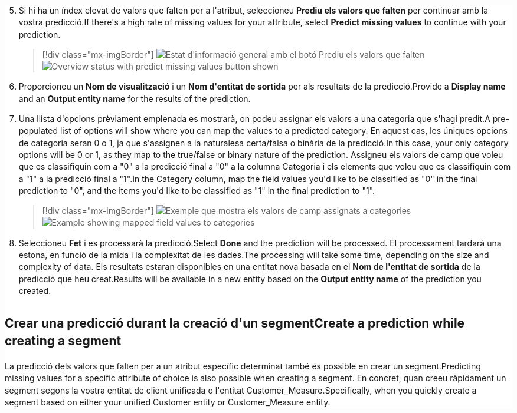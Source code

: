 5. <span data-ttu-id="7106b-123">Si hi ha un índex elevat de valors que falten per a l'atribut, seleccioneu **Prediu els valors que falten** per continuar amb la vostra predicció.</span><span class="sxs-lookup"><span data-stu-id="7106b-123">If there's a high rate of missing values for your attribute, select **Predict missing values** to continue with your prediction.</span></span>
   > [!div class="mx-imgBorder"]
   > <span data-ttu-id="7106b-124">![Estat d'informació general amb el botó Prediu els valors que falten](media/intelligence-overviewpredictmissingvalues.png "Estat d'informació general amb el botó Prediu els valors que falten")</span><span class="sxs-lookup"><span data-stu-id="7106b-124">![Overview status with predict missing values button shown](media/intelligence-overviewpredictmissingvalues.png "Overview status with predict missing values button shown")</span></span>

6. <span data-ttu-id="7106b-125">Proporcioneu un **Nom de visualització** i un **Nom d'entitat de sortida** per als resultats de la predicció.</span><span class="sxs-lookup"><span data-stu-id="7106b-125">Provide a **Display name** and an **Output entity name** for the results of the prediction.</span></span>

7. <span data-ttu-id="7106b-126">Una llista d'opcions prèviament emplenada es mostrarà, on podeu assignar els valors a una categoria que s'hagi predit.</span><span class="sxs-lookup"><span data-stu-id="7106b-126">A pre-populated list of options will show where you can map the values to a predicted category.</span></span> <span data-ttu-id="7106b-127">En aquest cas, les úniques opcions de categoria seran 0 o 1, ja que s'assignen a la naturalesa certa/falsa o binària de la predicció.</span><span class="sxs-lookup"><span data-stu-id="7106b-127">In this case, your only category options will be 0 or 1, as they map to the true/false or binary nature of the prediction.</span></span> <span data-ttu-id="7106b-128">Assigneu els valors de camp que voleu que es classifiquin com a "0" a la predicció final a "0" a la columna Categoria i els elements que voleu que es classifiquin com a "1" a la predicció final a "1".</span><span class="sxs-lookup"><span data-stu-id="7106b-128">In the Category column, map the field values you'd like to be classified as "0" in the final prediction to "0", and the items you'd like to be classified as "1" in the final prediction to "1".</span></span>
   > [!div class="mx-imgBorder"]
   > <span data-ttu-id="7106b-129">![Exemple que mostra els valors de camp assignats a categories](media/intelligence-categorymapping.png "Exemple que mostra els valors de camp assignats a categories")</span><span class="sxs-lookup"><span data-stu-id="7106b-129">![Example showing mapped field values to categories](media/intelligence-categorymapping.png "Example showing mapped field values to categories")</span></span>

8. <span data-ttu-id="7106b-130">Seleccioneu **Fet** i es processarà la predicció.</span><span class="sxs-lookup"><span data-stu-id="7106b-130">Select **Done** and the prediction will be processed.</span></span> <span data-ttu-id="7106b-131">El processament tardarà una estona, en funció de la mida i la complexitat de les dades.</span><span class="sxs-lookup"><span data-stu-id="7106b-131">The processing will take some time, depending on the size and complexity of data.</span></span> <span data-ttu-id="7106b-132">Els resultats estaran disponibles en una entitat nova basada en el **Nom de l'entitat de sortida** de la predicció que heu creat.</span><span class="sxs-lookup"><span data-stu-id="7106b-132">Results will be available in a new entity based on the **Output entity name** of the prediction you created.</span></span>

## <a name="create-a-prediction-while-creating-a-segment"></a><span data-ttu-id="7106b-133">Crear una predicció durant la creació d'un segment</span><span class="sxs-lookup"><span data-stu-id="7106b-133">Create a prediction while creating a segment</span></span>

<span data-ttu-id="7106b-134">La predicció dels valors que falten per a un atribut específic determinat també és possible en crear un segment.</span><span class="sxs-lookup"><span data-stu-id="7106b-134">Predicting missing values for a specific attribute of choice is also possible when creating a segment.</span></span> <span data-ttu-id="7106b-135">En concret, quan creeu ràpidament un segment segons la vostra entitat de client unificada o l'entitat Customer_Measure.</span><span class="sxs-lookup"><span data-stu-id="7106b-135">Specifically, when you quickly create a segment based on either your unified Customer entity or Customer_Measure entity.</span></span>
